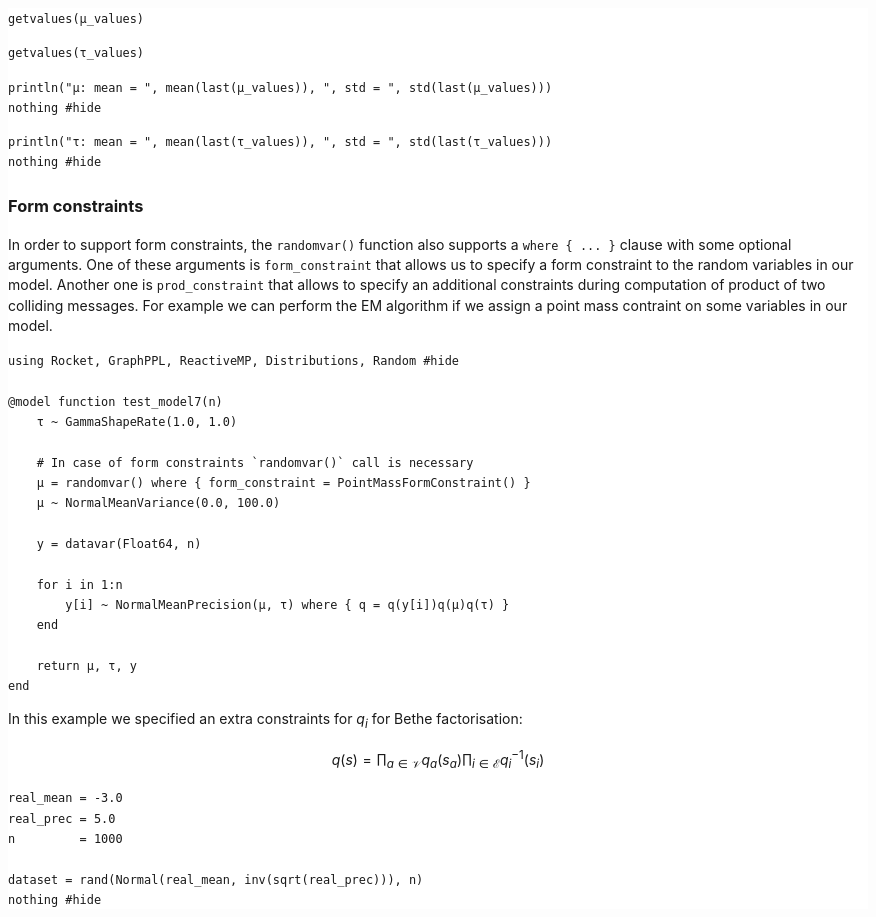 ```@example test_model6
getvalues(μ_values)
```

```@example test_model6
getvalues(τ_values)
```

```@example test_model6
println("μ: mean = ", mean(last(μ_values)), ", std = ", std(last(μ_values)))
nothing #hide
```

```@example test_model6
println("τ: mean = ", mean(last(τ_values)), ", std = ", std(last(τ_values)))
nothing #hide
```

### Form constraints

In order to support form constraints, the `randomvar()` function also supports a `where { ... }` clause with some optional arguments. One of these arguments is `form_constraint` that allows us to specify a form constraint to the random variables in our model. Another one is `prod_constraint` that allows to specify an additional constraints during computation of product of two colliding messages. For example we can perform the EM algorithm if we assign a point mass contraint on some variables in our model.

```@example test_model7
using Rocket, GraphPPL, ReactiveMP, Distributions, Random #hide

@model function test_model7(n)
    τ ~ GammaShapeRate(1.0, 1.0) 
    
    # In case of form constraints `randomvar()` call is necessary
    μ = randomvar() where { form_constraint = PointMassFormConstraint() }
    μ ~ NormalMeanVariance(0.0, 100.0)
    
    y = datavar(Float64, n)
    
    for i in 1:n
        y[i] ~ NormalMeanPrecision(μ, τ) where { q = q(y[i])q(μ)q(τ) }
    end
    
    return μ, τ, y
end
```

In this example we specified an extra constraints for $q_i$ for Bethe factorisation:

```math
q(s) = \prod_{a \in \mathcal{V}} q_a(s_a) \prod_{i \in \mathcal{E}} q_i^{-1}(s_i)
```

```@example test_model7
real_mean = -3.0
real_prec = 5.0
n         = 1000

dataset = rand(Normal(real_mean, inv(sqrt(real_prec))), n)
nothing #hide
```
